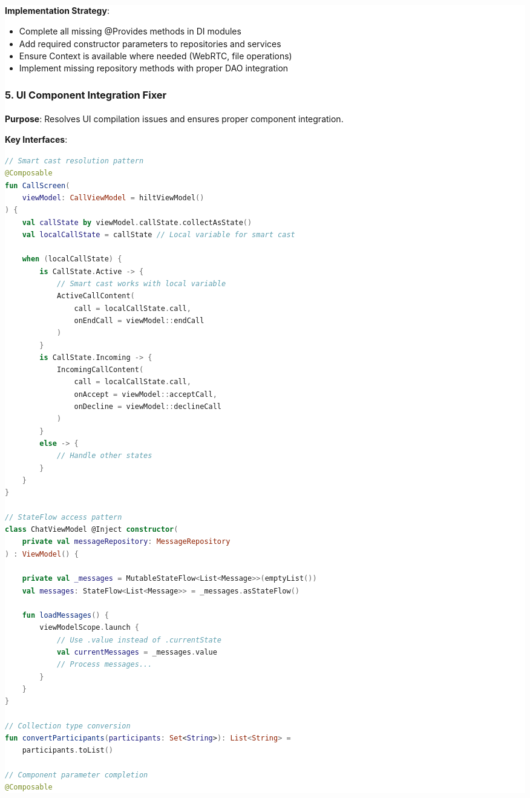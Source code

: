 
**Implementation Strategy**:
- Complete all missing @Provides methods in DI modules
- Add required constructor parameters to repositories and services
- Ensure Context is available where needed (WebRTC, file operations)
- Implement missing repository methods with proper DAO integration

### 5. UI Component Integration Fixer

**Purpose**: Resolves UI compilation issues and ensures proper component integration.

**Key Interfaces**:
```kotlin
// Smart cast resolution pattern
@Composable
fun CallScreen(
    viewModel: CallViewModel = hiltViewModel()
) {
    val callState by viewModel.callState.collectAsState()
    val localCallState = callState // Local variable for smart cast
    
    when (localCallState) {
        is CallState.Active -> {
            // Smart cast works with local variable
            ActiveCallContent(
                call = localCallState.call,
                onEndCall = viewModel::endCall
            )
        }
        is CallState.Incoming -> {
            IncomingCallContent(
                call = localCallState.call,
                onAccept = viewModel::acceptCall,
                onDecline = viewModel::declineCall
            )
        }
        else -> {
            // Handle other states
        }
    }
}

// StateFlow access pattern
class ChatViewModel @Inject constructor(
    private val messageRepository: MessageRepository
) : ViewModel() {
    
    private val _messages = MutableStateFlow<List<Message>>(emptyList())
    val messages: StateFlow<List<Message>> = _messages.asStateFlow()
    
    fun loadMessages() {
        viewModelScope.launch {
            // Use .value instead of .currentState
            val currentMessages = _messages.value
            // Process messages...
        }
    }
}

// Collection type conversion
fun convertParticipants(participants: Set<String>): List<String> = 
    participants.toList()

// Component parameter completion
@Composable
```